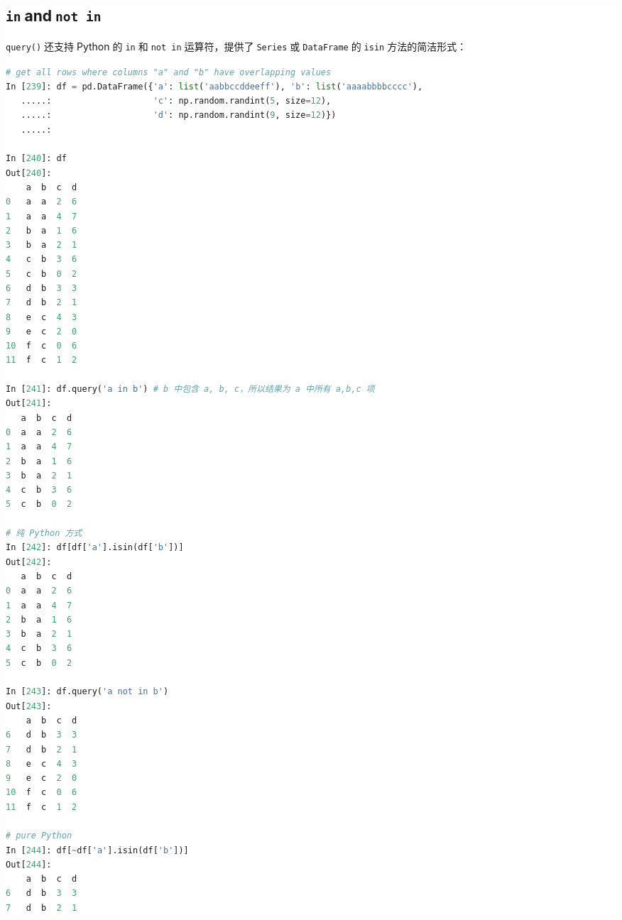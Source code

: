 ## `in` and `not in`

`query()` 还支持 Python 的 `in` 和 `not in` 运算符，提供了 `Series` 或 `DataFrame` 的 `isin` 方法的简洁形式：

```py
# get all rows where columns "a" and "b" have overlapping values
In [239]: df = pd.DataFrame({'a': list('aabbccddeeff'), 'b': list('aaaabbbbcccc'),
   .....:                    'c': np.random.randint(5, size=12),
   .....:                    'd': np.random.randint(9, size=12)})
   .....:

In [240]: df
Out[240]:
    a  b  c  d
0   a  a  2  6
1   a  a  4  7
2   b  a  1  6
3   b  a  2  1
4   c  b  3  6
5   c  b  0  2
6   d  b  3  3
7   d  b  2  1
8   e  c  4  3
9   e  c  2  0
10  f  c  0  6
11  f  c  1  2

In [241]: df.query('a in b') # b 中包含 a, b, c，所以结果为 a 中所有 a,b,c 项
Out[241]:
   a  b  c  d
0  a  a  2  6
1  a  a  4  7
2  b  a  1  6
3  b  a  2  1
4  c  b  3  6
5  c  b  0  2

# 纯 Python 方式
In [242]: df[df['a'].isin(df['b'])]
Out[242]:
   a  b  c  d
0  a  a  2  6
1  a  a  4  7
2  b  a  1  6
3  b  a  2  1
4  c  b  3  6
5  c  b  0  2

In [243]: df.query('a not in b')
Out[243]:
    a  b  c  d
6   d  b  3  3
7   d  b  2  1
8   e  c  4  3
9   e  c  2  0
10  f  c  0  6
11  f  c  1  2

# pure Python
In [244]: df[~df['a'].isin(df['b'])]
Out[244]:
    a  b  c  d
6   d  b  3  3
7   d  b  2  1
```
